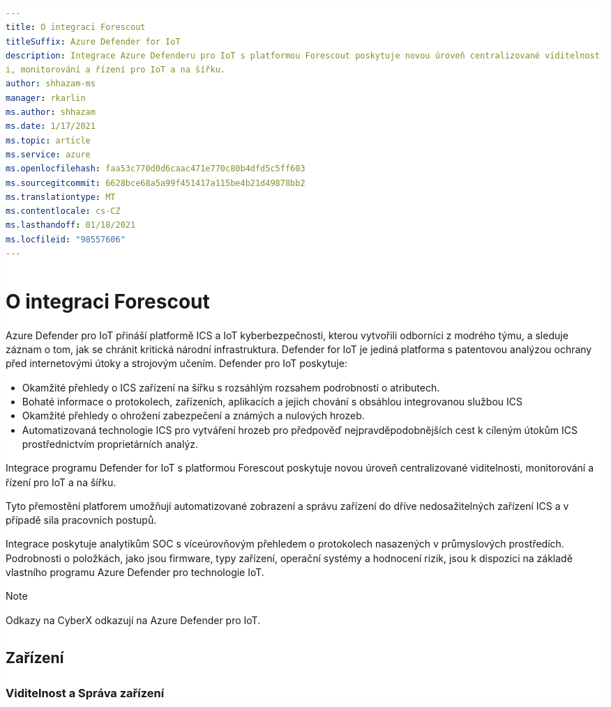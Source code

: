 ```yaml
---
title: O integraci Forescout
titleSuffix: Azure Defender for IoT
description: Integrace Azure Defenderu pro IoT s platformou Forescout poskytuje novou úroveň centralizované viditelnosti, monitorování a řízení pro IoT a na šířku.
author: shhazam-ms
manager: rkarlin
ms.author: shhazam
ms.date: 1/17/2021
ms.topic: article
ms.service: azure
ms.openlocfilehash: faa53c770d0d6caac471e770c80b4dfd5c5ff603
ms.sourcegitcommit: 6628bce68a5a99f451417a115be4b21d49878bb2
ms.translationtype: MT
ms.contentlocale: cs-CZ
ms.lasthandoff: 01/18/2021
ms.locfileid: "98557606"
---
```

# <a name="about-the-forescout-integration"></a>O integraci Forescout

Azure Defender pro IoT přináší platformě ICS a IoT kyberbezpečnosti, kterou vytvořili odborníci z modrého týmu, a sleduje záznam o tom, jak se chránit kritická národní infrastruktura. Defender for IoT je jediná platforma s patentovou analýzou ochrany před internetovými útoky a strojovým učením. Defender pro IoT poskytuje:

- Okamžité přehledy o ICS zařízení na šířku s rozsáhlým rozsahem podrobností o atributech.
- Bohaté informace o protokolech, zařízeních, aplikacích a jejich chování s obsáhlou integrovanou službou ICS
- Okamžité přehledy o ohrožení zabezpečení a známých a nulových hrozeb.
- Automatizovaná technologie ICS pro vytváření hrozeb pro předpověď nejpravděpodobnějších cest k cíleným útokům ICS prostřednictvím proprietárních analýz.

Integrace programu Defender for IoT s platformou Forescout poskytuje novou úroveň centralizované viditelnosti, monitorování a řízení pro IoT a na šířku.

Tyto přemostění platforem umožňují automatizované zobrazení a správu zařízení do dříve nedosažitelných zařízení ICS a v případě sila pracovních postupů.

Integrace poskytuje analytikům SOC s víceúrovňovým přehledem o protokolech nasazených v průmyslových prostředích. Podrobnosti o položkách, jako jsou firmware, typy zařízení, operační systémy a hodnocení rizik, jsou k dispozici na základě vlastního programu Azure Defender pro technologie IoT.

> [!Note]
> Odkazy na CyberX odkazují na Azure Defender pro IoT.
## <a name="devices"></a>Zařízení

### <a name="device-visibility-and-management"></a>Viditelnost a Správa zařízení
